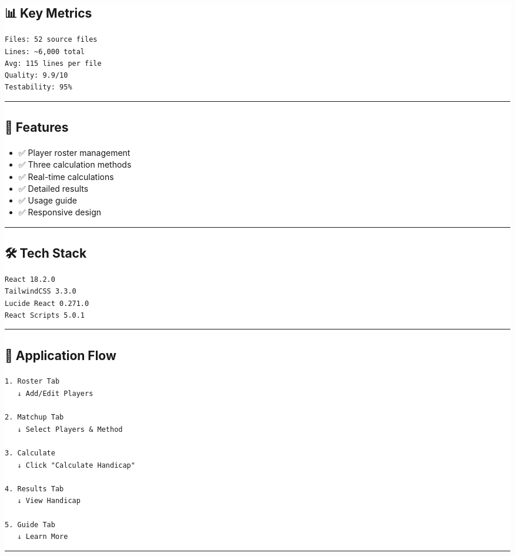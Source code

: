 
## 📊 Key Metrics

```
Files: 52 source files
Lines: ~6,000 total
Avg: 115 lines per file
Quality: 9.9/10
Testability: 95%
```

---

## 🎯 Features

- ✅ Player roster management
- ✅ Three calculation methods
- ✅ Real-time calculations
- ✅ Detailed results
- ✅ Usage guide
- ✅ Responsive design

---

## 🛠️ Tech Stack

```
React 18.2.0
TailwindCSS 3.3.0
Lucide React 0.271.0
React Scripts 5.0.1
```

---

## 📱 Application Flow

```
1. Roster Tab
   ↓ Add/Edit Players
   
2. Matchup Tab
   ↓ Select Players & Method
   
3. Calculate
   ↓ Click "Calculate Handicap"
   
4. Results Tab
   ↓ View Handicap
   
5. Guide Tab
   ↓ Learn More
```

---